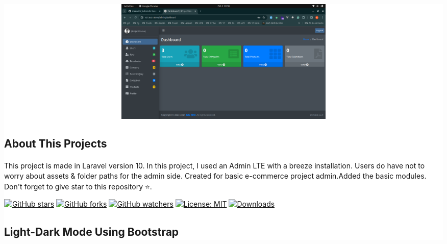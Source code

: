 <p align="center"><a href="https://github.com/ZalaNihir/adminlte-laravel10" target="_blank"><img src="ready-made-admin-lte-10.png" width="400" alt="Admin LTE Logo"></a></p>

## About This Projects

This project is made in Laravel version 10. In this project, I used an Admin LTE with a breeze installation. Users do have not to worry about assets & folder paths for the admin side. Created for basic e-commerce project admin.Added the basic modules. Don't forget to give star to this repository ⭐.

[![GitHub stars](https://img.shields.io/github/stars/ZalaNihir/adminlte-laravel10.svg?style=social&label=Star)](https://github.com/ZalaNihir/adminlte-laravel10)
[![GitHub forks](https://img.shields.io/github/forks/ZalaNihir/adminlte-laravel10.svg?style=social&label=Fork)](https://github.com/ZalaNihir/adminlte-laravel10)
[![GitHub watchers](https://img.shields.io/github/watchers/ZalaNihir/adminlte-laravel10.svg?style=social&label=Watch)](https://github.com/ZalaNihir/adminlte-laravel10)
[![License: MIT](https://img.shields.io/badge/License-MIT-yellow.svg)](https://opensource.org/licenses/MIT)
[![Downloads](https://img.shields.io/github/downloads/ZalaNihir/adminlte-laravel10/total.svg)](https://github.com/ZalaNihir/adminlte-laravel10)


## Light-Dark Mode Using Bootstrap
